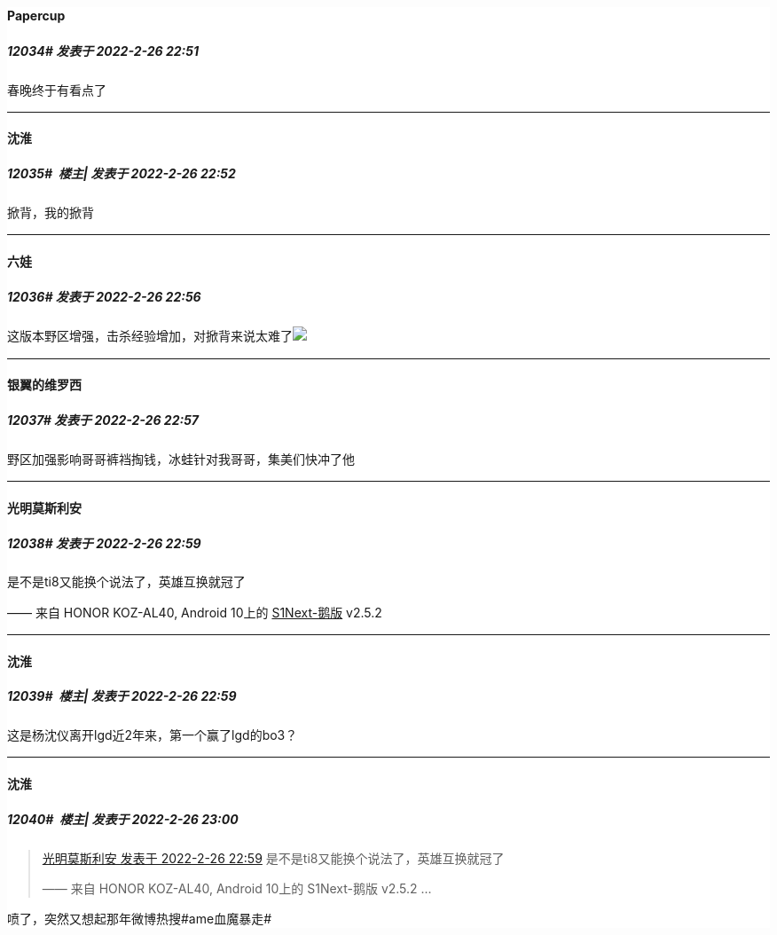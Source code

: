####  Papercup  
##### 12034#       发表于 2022-2-26 22:51

春晚终于有看点了

*****

####  沈淮  
##### 12035#         楼主| 发表于 2022-2-26 22:52

掀背，我的掀背

*****

####  六娃  
##### 12036#       发表于 2022-2-26 22:56

这版本野区增强，击杀经验增加，对掀背来说太难了<img src="https://static.saraba1st.com/image/smiley/face2017/037.png" referrerpolicy="no-referrer">

*****

####  银翼的维罗西  
##### 12037#       发表于 2022-2-26 22:57

野区加强影响哥哥裤裆掏钱，冰蛙针对我哥哥，集美们快冲了他

*****

####  光明莫斯利安  
##### 12038#       发表于 2022-2-26 22:59

是不是ti8又能换个说法了，英雄互换就冠了

—— 来自 HONOR KOZ-AL40, Android 10上的 [S1Next-鹅版](https://github.com/ykrank/S1-Next/releases) v2.5.2

*****

####  沈淮  
##### 12039#         楼主| 发表于 2022-2-26 22:59

这是杨沈仪离开lgd近2年来，第一个赢了lgd的bo3？

*****

####  沈淮  
##### 12040#         楼主| 发表于 2022-2-26 23:00

<blockquote><a href="httphttps://bbs.saraba1st.com/2b/forum.php?mod=redirect&amp;goto=findpost&amp;pid=54845006&amp;ptid=2033655" target="_blank">光明莫斯利安 发表于 2022-2-26 22:59</a>
是不是ti8又能换个说法了，英雄互换就冠了

—— 来自 HONOR KOZ-AL40, Android 10上的 S1Next-鹅版 v2.5.2 ...</blockquote>
喷了，突然又想起那年微博热搜#ame血魔暴走#

